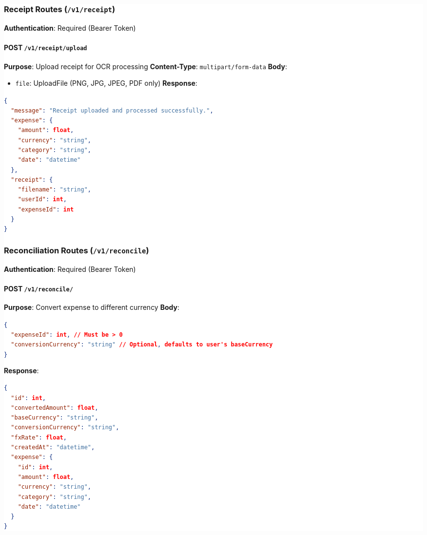 ### Receipt Routes (`/v1/receipt`)
**Authentication**: Required (Bearer Token)

#### POST `/v1/receipt/upload`
**Purpose**: Upload receipt for OCR processing
**Content-Type**: `multipart/form-data`
**Body**: 
- `file`: UploadFile (PNG, JPG, JPEG, PDF only)
**Response**:
```json
{
  "message": "Receipt uploaded and processed successfully.",
  "expense": {
    "amount": float,
    "currency": "string",
    "category": "string", 
    "date": "datetime"
  },
  "receipt": {
    "filename": "string",
    "userId": int,
    "expenseId": int
  }
}
```

### Reconciliation Routes (`/v1/reconcile`)
**Authentication**: Required (Bearer Token)

#### POST `/v1/reconcile/`
**Purpose**: Convert expense to different currency
**Body**:
```json
{
  "expenseId": int, // Must be > 0
  "conversionCurrency": "string" // Optional, defaults to user's baseCurrency
}
```
**Response**:
```json
{
  "id": int,
  "convertedAmount": float,
  "baseCurrency": "string",
  "conversionCurrency": "string", 
  "fxRate": float,
  "createdAt": "datetime",
  "expense": {
    "id": int,
    "amount": float,
    "currency": "string",
    "category": "string",
    "date": "datetime"
  }
}
```
